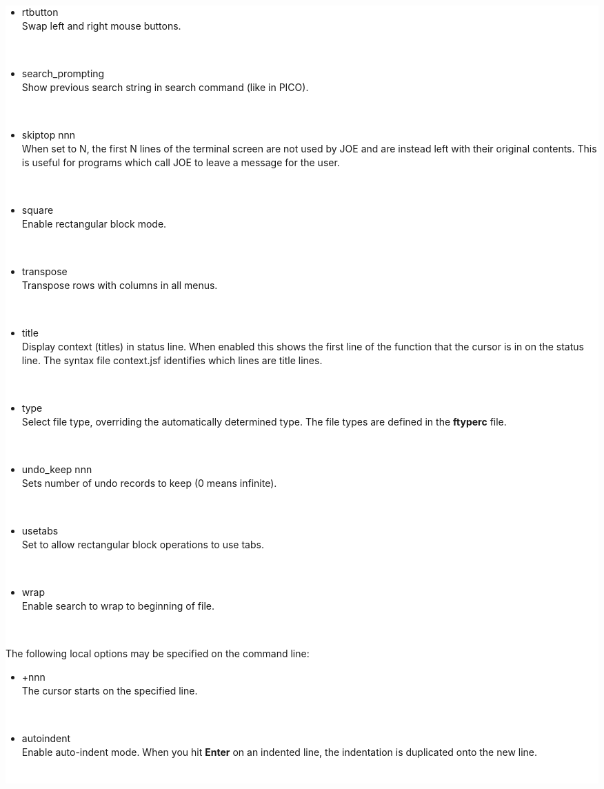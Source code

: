 * rtbutton<br>
Swap left and right mouse buttons.
<br>

* search\_prompting<br>
Show previous search string in search command (like in PICO).
<br>

* skiptop nnn<br>
When set to N, the first N lines of the terminal screen are not used by JOE
and are instead left with their original contents.  This is useful for
programs which call JOE to leave a message for the user.
<br>

* square<br>
Enable rectangular block mode.
<br>

* transpose<br>
Transpose rows with columns in all menus.
<br>

* title<br>
Display context (titles) in status line.  When enabled this shows the first
line of the function that the cursor is in on the status line.  The syntax
file context.jsf identifies which lines are title lines.
<br>

* type<br>
Select file type, overriding the automatically determined type.  The file
types are defined in the __ftyperc__ file.
<br>

* undo_keep nnn<br>
Sets number of undo records to keep (0 means infinite).
<br>

* usetabs<br>
Set to allow rectangular block operations to use
tabs.
<br>

* wrap<br>
Enable search to wrap to beginning of file.
<br>

The following local options may be specified on the command line:

* +nnn<br>
The cursor starts on the specified line.
<br>

* autoindent<br>
Enable auto-indent mode.  When you hit __Enter__ on an indented line, the
indentation is duplicated onto the new line.
<br>
